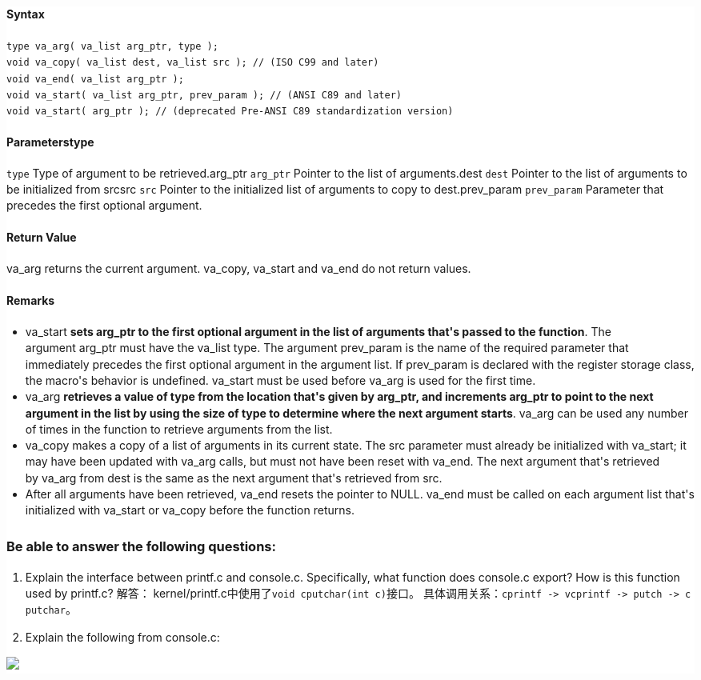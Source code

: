 #### Syntax
```
type va_arg( va_list arg_ptr, type ); 
void va_copy( va_list dest, va_list src ); // (ISO C99 and later) 
void va_end( va_list arg_ptr ); 
void va_start( va_list arg_ptr, prev_param ); // (ANSI C89 and later) 
void va_start( arg_ptr ); // (deprecated Pre-ANSI C89 standardization version)
```

#### Parameterstype
`type`
Type of argument to be retrieved.arg_ptr
`arg_ptr`
Pointer to the list of arguments.dest
`dest`
Pointer to the list of arguments to be initialized from srcsrc
`src`
Pointer to the initialized list of arguments to copy to dest.prev_param
`prev_param`
Parameter that precedes the first optional argument.


#### Return Value
va_arg returns the current argument. va_copy, va_start and va_end do not return values.


#### Remarks
* va_start **sets arg_ptr to the first optional argument in the list of arguments that's passed to the function**. The argument arg_ptr must have the va_list type. The argument prev_param is the name of the required parameter that immediately precedes the first optional argument in the argument list. If prev_param is declared with the register storage class, the macro's behavior is undefined. va_start must be used before va_arg is used for the first time.
* va_arg **retrieves a value of type from the location that's given by arg_ptr, and increments arg_ptr to point to the next argument in the list by using the size of type to determine where the next argument starts**. va_arg can be used any number of times in the function to retrieve arguments from the list.
* va_copy makes a copy of a list of arguments in its current state. The src parameter must already be initialized with va_start; it may have been updated with va_arg calls, but must not have been reset with va_end. The next argument that's retrieved by va_arg from dest is the same as the next argument that's retrieved from src.
* After all arguments have been retrieved, va_end resets the pointer to NULL. va_end must be called on each argument list that's initialized with va_start or va_copy before the function returns.

### Be able to answer the following questions:
1. Explain the interface between printf.c and console.c. Specifically, what function does console.c export? How is this function used by printf.c?
解答： kernel/printf.c中使用了`void cputchar(int c)`接口。
具体调用关系：`cprintf -> vcprintf -> putch -> cputchar`。

2. Explain the following from console.c:

<img src="https://github.com/firstmoonlight/MarkdownImages/blob/main/MIT6.828/Image8.png?raw=true" width="70%">
